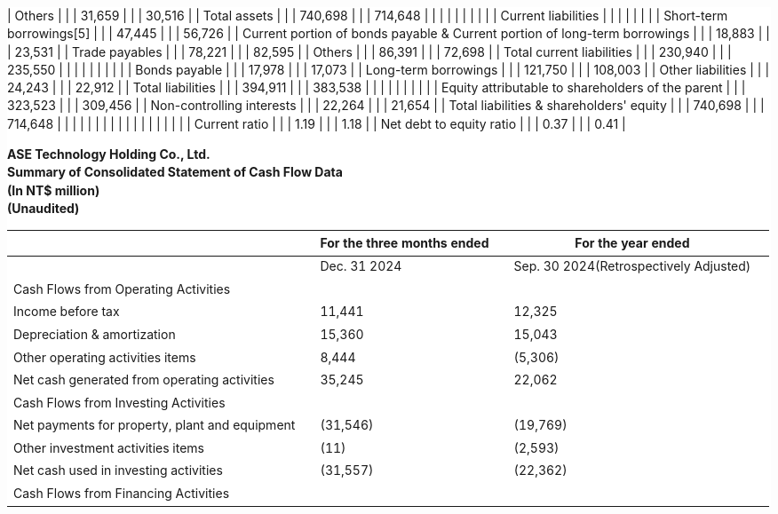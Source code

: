 | Others |  |  | 31,659 |  |  | 30,516 |
| Total assets |  |  | 740,698 |  |  | 714,648 |
|  |  |  |  |  |  |  |
| Current liabilities |  |  |  |  |  |  |
| Short-term borrowings[5] |  |  | 47,445 |  |  | 56,726 |
| Current portion of bonds payable & Current portion of long-term borrowings |  |  | 18,883 |  |  | 23,531 |
| Trade payables |  |  | 78,221 |  |  | 82,595 |
| Others |  |  | 86,391 |  |  | 72,698 |
| Total current liabilities |  |  | 230,940 |  |  | 235,550 |
|  |  |  |  |  |  |  |
| Bonds payable |  |  | 17,978 |  |  | 17,073 |
| Long-term borrowings |  |  | 121,750 |  |  | 108,003 |
| Other liabilities |  |  | 24,243 |  |  | 22,912 |
| Total liabilities |  |  | 394,911 |  |  | 383,538 |
|  |  |  |  |  |  |  |
| Equity attributable to shareholders of the parent |  |  | 323,523 |  |  | 309,456 |
| Non-controlling interests |  |  | 22,264 |  |  | 21,654 |
| Total liabilities & shareholders' equity |  |  | 740,698 |  |  | 714,648 |
|  |  |  |  |  |  |  |
|  |  |  |  |  |  |  |
| Current ratio |  |  | 1.19 |  |  | 1.18 |
| Net debt to equity ratio |  |  | 0.37 |  |  | 0.41 |

**ASE Technology Holding Co., Ltd.**  
**Summary of Consolidated Statement of Cash Flow Data**  
**(In NT$ million)  
(Unaudited)**

|  |  | For the three months ended |  | For the year ended |  |
| --- | --- | --- | --- | --- | --- |
|  |  | Dec. 31  2024 |  | Sep. 30  2024(Retrospectively Adjusted) |  | Dec. 31  2023 |  | Dec. 31  2024 |  | Dec. 31  2023 |  |
| Cash Flows from Operating Activities |  |  |  |  |  |  |  |  |  |  |  |
| Income before tax |  | 11,441 |  | 12,325 |  | 12,367 |  | 41,684 |  | 42,600 |  |  |
| Depreciation & amortization |  | 15,360 |  | 15,043 |  | 14,607 |  | 59,815 |  | 58,102 |  |  |
| Other operating activities items |  | 8,444 |  | (5,306) |  | 19,854 |  | (10,711) |  | 13,720 |  |  |
| Net cash generated from operating activities |  | 35,245 |  | 22,062 |  | 46,828 |  | 90,788 |  | 114,422 |  |  |
| Cash Flows from Investing Activities |  |  |  |  |  |  |  |  |  |  |  |  |
| Net payments for property, plant  and equipment |  | (31,546) |  | (19,769) |  | (11,859) |  | (78,614) |  | (53,683) |  |  |
| Other investment activities items |  | (11) |  | (2,593) |  | 582 |  | (5,294) |  | (1,439) |  |  |
| Net cash used in investing activities |  | (31,557) |  | (22,362) |  | (11,277) |  | (83,908) |  | (55,122) |  |  |
| Cash Flows from Financing Activities |  |  |  |  |  |  |  |  |  |  |  |  |